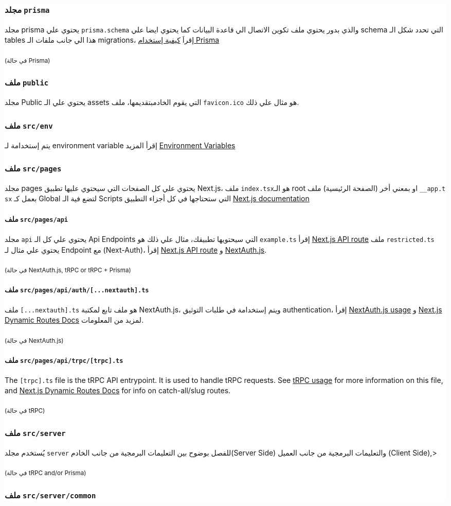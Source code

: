 ### مجلد `prisma`

مجلد prisma يحتوي علي `prisma.schema` والذي بدور يحتوي ملف تكوين الاتصال الي قاعدة البيانات كما يحتوي ايضا علي schema التي تحدد شكل الـ tables هذا الي جانب ملفات الـ migrations، إقراَ [كيفية إستخدام Prisma](/en/usage/prisma)

<sub>(في حالة Prisma)</sub>

### ملف `public`

مجلد Public يحتوي علي الـ assets التي يقوم الخادمبتقديمها، ملف `favicon.ico` هو مثال علي ذلك.

### ملف `src/env`

يتم إستخدامة لـ environment variable إقرأ المزيد [Environment Variables](usage/env-variables)

### ملف `src/pages`

مجلد pages يحتوي علي كل الصفحات التي سيحتوي عليها تطبيق Next.js، ملف `index.tsx`هو الـ root او بمعني أخر (الصفحة الرئيسية)
ملف `__app.tsx` بعمل كـ Global لتضع فية الـ Scripts التي ستحتاجها في كل أجزاء التطبيق [Next.js documentation](https://nextjs.org/docs/basic-features/pages)

#### ملف `src/pages/api`

مجلد `api` يحتوي علي كل الـ Api Endpoints التي سيحتويها تطبيقك، مثال علي ذلك هو `example.ts` إقرأ [Next.js API route](https://nextjs.org/docs/api-routes/introduction)
ملف `restricted.ts`يحتوي علي مثال لـ Endpoint مع (Next-Auth)، إقرأ [Next.js API route](https://nextjs.org/docs/api-routes/introduction) و [NextAuth.js](https://next-auth.js.org/).

<sub>(في حالة NextAuth.js, tRPC or tRPC + Prisma)</sub>

#### ملف `src/pages/api/auth/[...nextauth].ts`

ملف `[...nextauth].ts` هو ملف تابع لمكتبة NextAuth.js، ويتم إستخدامة في طلبات التوثيق authentication، إقرأ [NextAuth.js usage](usage/next-auth) و [Next.js Dynamic Routes Docs](https://nextjs.org/docs/routing/dynamic-routes) لمزيد من المعلومات.

<sub>(في حالة NextAuth.js)</sub>

#### ملف `src/pages/api/trpc/[trpc].ts`

The `[trpc].ts` file is the tRPC API entrypoint. It is used to handle tRPC requests. See [tRPC usage](usage/trpc#-pagesapitrpctrpcts) for more information on this file, and [Next.js Dynamic Routes Docs](https://nextjs.org/docs/routing/dynamic-routes) for info on catch-all/slug routes.

<sub>(في حالة tRPC)</sub>

### ملف `src/server`

يُستخدم مجلد `server` للفصل بوضوح بين التعليمات البرمجية من جانب الخادم(Server Side) والتعليمات البرمجية من جانب العميل (Client Side),>

<sub>(في حالة tRPC and/or Prisma)</sub>

### ملف `src/server/common`
